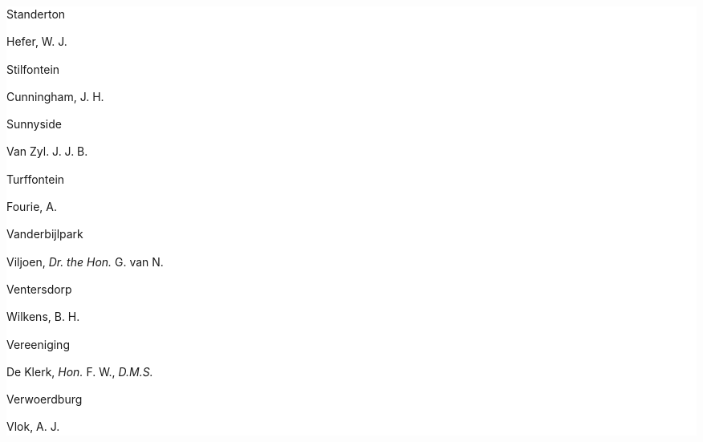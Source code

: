 <tr>

<td><p>Standerton</p></td>

<td><p>Hefer, W. J.</p></td>

</tr>

<tr>

<td><p>Stilfontein</p></td>

<td><p>Cunningham, J. H.</p></td>

</tr>

<tr>

<td><p>Sunnyside</p></td>

<td><p>Van Zyl. J. J. B.</p></td>

</tr>

<tr>

<td><p>Turffontein</p></td>

<td><p>Fourie, A.</p></td>

</tr>

<tr>

<td><p>Vanderbijlpark</p></td>

<td><p>Viljoen, <i>Dr. the Hon.</i> G. van N.</p></td>

</tr>

<tr>

<td><p>Ventersdorp</p></td>

<td><p>Wilkens, B. H.</p></td>

</tr>

<tr>

<td><p>Vereeniging</p></td>

<td><p>De Klerk, <i>Hon.</i> F. W., <i>D.M.S.</i></p></td>

</tr>

<tr>

<td><p>Verwoerdburg</p></td>

<td><p>Vlok, A. J.</p></td>

</tr>

<tr>
